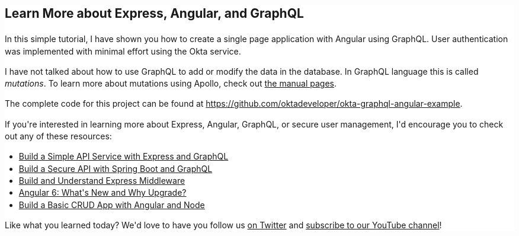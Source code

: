 ## Learn More about Express, Angular, and GraphQL

In this simple tutorial, I have shown you how to create a single page application with Angular using GraphQL. User authentication was implemented with minimal effort using the Okta service.

I have not talked about how to use GraphQL to add or modify the data in the database. In GraphQL language this is called _mutations_. To learn more about mutations using Apollo, check out [the manual pages](https://www.apollographql.com/docs/angular/basics/mutations.html).

The complete code for this project can be found at <https://github.com/oktadeveloper/okta-graphql-angular-example>.

If you're interested in learning more about Express, Angular, GraphQL, or secure user management, I'd encourage you to check out any of these resources:

- [Build a Simple API Service with Express and GraphQL](/blog/2018/09/27/build-a-simple-api-service-with-express-and-graphql)
- [Build a Secure API with Spring Boot and GraphQL](/blog/2018/08/16/secure-api-spring-boot-graphql)
- [Build and Understand Express Middleware](/blog/2018/09/13/build-and-understand-express-middleware-through-examples)
- [Angular 6: What's New and Why Upgrade?](/blog/2018/05/09/upgrade-to-angular-6)
- [Build a Basic CRUD App with Angular and Node](/blog/2018/10/30/basic-crud-angular-and-node)

Like what you learned today? We'd love to have you follow us [on Twitter](https://twitter.com/oktadev) and [subscribe to our YouTube channel](https://www.youtube.com/channel/UC5AMiWqFVFxF1q9Ya1FuZ_Q)!

